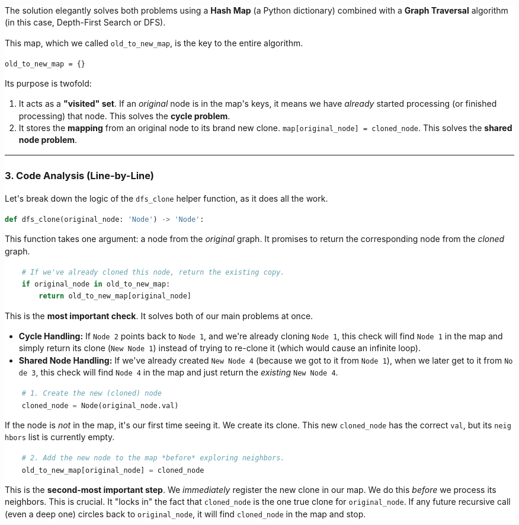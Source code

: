 The solution elegantly solves both problems using a **Hash Map** (a Python dictionary) combined with a **Graph Traversal** algorithm (in this case, Depth-First Search or DFS).

This map, which we called `old_to_new_map`, is the key to the entire algorithm.

`old_to_new_map = {}`

Its purpose is twofold:

1.  It acts as a **"visited" set**. If an *original* node is in the map's keys, it means we have *already* started processing (or finished processing) that node. This solves the **cycle problem**.
2.  It stores the **mapping** from an original node to its brand new clone. `map[original_node] = cloned_node`. This solves the **shared node problem**.

-----

### 3\. Code Analysis (Line-by-Line)

Let's break down the logic of the `dfs_clone` helper function, as it does all the work.

```python
def dfs_clone(original_node: 'Node') -> 'Node':
```

This function takes one argument: a node from the *original* graph. It promises to return the corresponding node from the *cloned* graph.

```python
    # If we've already cloned this node, return the existing copy.
    if original_node in old_to_new_map:
        return old_to_new_map[original_node]
```

This is the **most important check**. It solves both of our main problems at once.

  * **Cycle Handling:** If `Node 2` points back to `Node 1`, and we're already cloning `Node 1`, this check will find `Node 1` in the map and simply return its clone (`New Node 1`) instead of trying to re-clone it (which would cause an infinite loop).
  * **Shared Node Handling:** If we've already created `New Node 4` (because we got to it from `Node 1`), when we later get to it from `Node 3`, this check will find `Node 4` in the map and just return the *existing* `New Node 4`.



```python
    # 1. Create the new (cloned) node
    cloned_node = Node(original_node.val)
```

If the node is *not* in the map, it's our first time seeing it. We create its clone. This new `cloned_node` has the correct `val`, but its `neighbors` list is currently empty.

```python
    # 2. Add the new node to the map *before* exploring neighbors.
    old_to_new_map[original_node] = cloned_node
```

This is the **second-most important step**. We *immediately* register the new clone in our map. We do this *before* we process its neighbors. This is crucial. It "locks in" the fact that `cloned_node` is the one true clone for `original_node`. If any future recursive call (even a deep one) circles back to `original_node`, it will find `cloned_node` in the map and stop.
